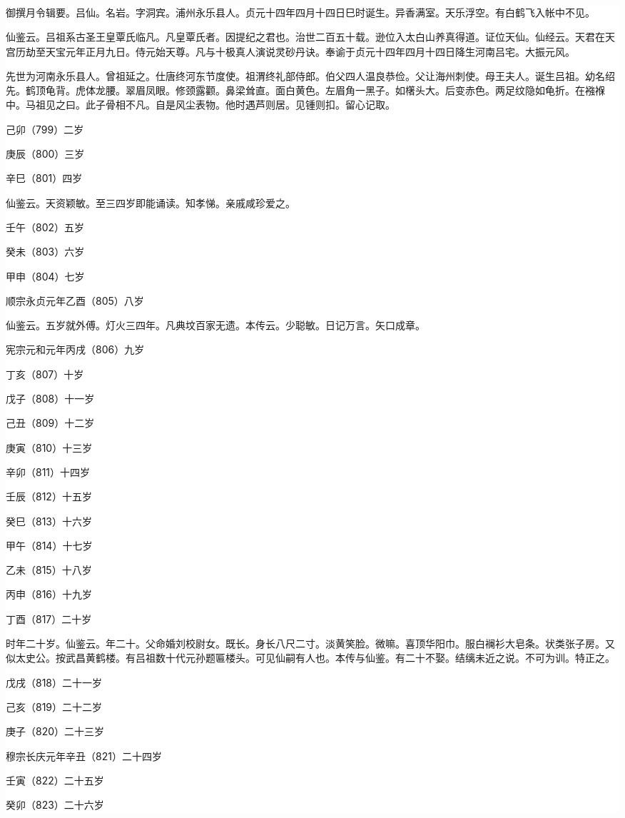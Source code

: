 御撰月令辑要。吕仙。名岩。字洞宾。浦州永乐县人。贞元十四年四月十四日巳时诞生。异香满室。天乐浮空。有白鹤飞入帐中不见。  

仙鉴云。吕祖系古圣王皇覃氏临凡。凡皇覃氏者。因提纪之君也。治世二百五十载。逊位入太白山养真得道。证位天仙。仙经云。天君在天宫历劫至天宝元年正月九日。侍元始天尊。凡与十极真人演说灵砂丹诀。奉谕于贞元十四年四月十四日降生河南吕宅。大振元风。  

先世为河南永乐县人。曾祖延之。仕唐终河东节度使。祖渭终礼部侍郎。伯父四人温良恭俭。父让海州刺使。母王夫人。诞生吕祖。幼名绍先。鹤顶龟背。虎体龙腰。翠眉凤眼。修颈露颧。鼻梁耸直。面白黄色。左眉角一黑子。如櫡头大。后变赤色。两足纹隐如龟折。在襁褓中。马祖见之曰。此子骨相不凡。自是风尘表物。他时遇芦则居。见锺则扣。留心记取。  

己卯（799）二岁  

庚辰（800）三岁  

辛巳（801）四岁  

仙鉴云。天资颖敏。至三四岁即能诵读。知孝悌。亲戚咸珍爱之。  

壬午（802）五岁  

癸未（803）六岁  

甲申（804）七岁  

顺宗永贞元年乙酉（805）八岁  

仙鉴云。五岁就外傅。灯火三四年。凡典坟百家无遗。本传云。少聪敏。日记万言。矢口成章。  

宪宗元和元年丙戌（806）九岁  

丁亥（807）十岁  

戊子（808）十一岁  

己丑（809）十二岁  

庚寅（810）十三岁  

辛卯（811）十四岁  

壬辰（812）十五岁  

癸巳（813）十六岁  

甲午（814）十七岁  

乙未（815）十八岁  

丙申（816）十九岁  

丁酉（817）二十岁  

时年二十岁。仙鉴云。年二十。父命婚刘校尉女。既长。身长八尺二寸。淡黄笑脸。微嘛。喜顶华阳巾。服白襕衫大皂条。状类张子房。又似太史公。按武昌黄鹤楼。有吕祖数十代元孙题匾楼头。可见仙嗣有人也。本传与仙鉴。有二十不娶。结缡未近之说。不可为训。特正之。  

戊戌（818）二十一岁  

己亥（819）二十二岁  

庚子（820）二十三岁  

穆宗长庆元年辛丑（821）二十四岁  

壬寅（822）二十五岁  

癸卯（823）二十六岁  
